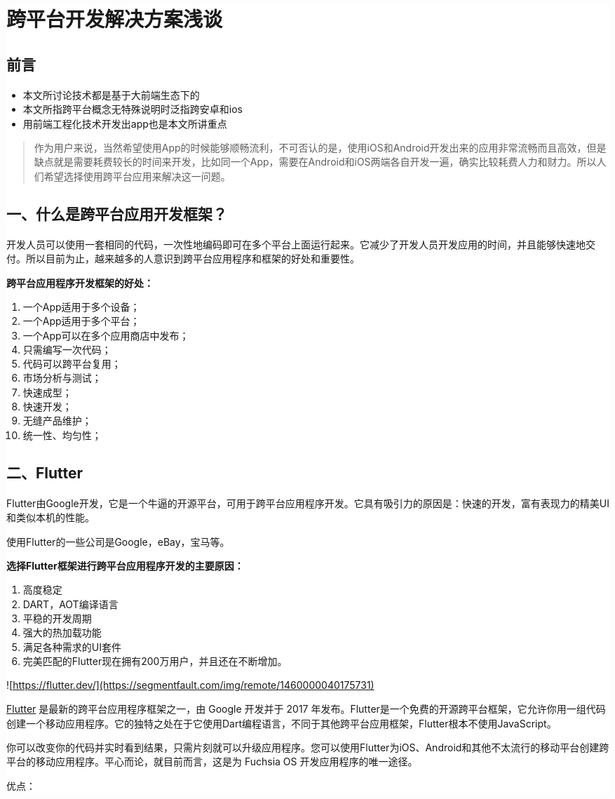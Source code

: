# 跨平台开发解决方案浅谈

## 前言

* 本文所讨论技术都是基于大前端生态下的
* 本文所指跨平台概念无特殊说明时泛指跨安卓和ios
* 用前端工程化技术开发出app也是本文所讲重点

> 作为用户来说，当然希望使用App的时候能够顺畅流利，不可否认的是，使用iOS和Android开发出来的应用非常流畅而且高效，但是缺点就是需要耗费较长的时间来开发，比如同一个App，需要在Android和iOS两端各自开发一遍，确实比较耗费人力和财力。所以人们希望选择使用跨平台应用来解决这一问题。

## 一、什么是跨平台应用开发框架？

开发人员可以使用一套相同的代码，一次性地编码即可在多个平台上面运行起来。它减少了开发人员开发应用的时间，并且能够快速地交付。所以目前为止，越来越多的人意识到跨平台应用程序和框架的好处和重要性。

**跨平台应用程序开发框架的好处：**

1. 一个App适用于多个设备；
2. 一个App适用于多个平台；
3. 一个App可以在多个应用商店中发布；
4. 只需编写一次代码；
5. 代码可以跨平台复用；
6. 市场分析与测试；
7. 快速成型；
8. 快速开发；
9. 无缝产品维护；
10. 统一性、均匀性；

## 二、Flutter

Flutter由Google开发，它是一个牛逼的开源平台，可用于跨平台应用程序开发。它具有吸引力的原因是：快速的开发，富有表现力的精美UI和类似本机的性能。

使用Flutter的一些公司是Google，eBay，宝马等。

**选择Flutter框架进行跨平台应用程序开发的主要原因：**

1. 高度稳定
2. DART，AOT编译语言
3. 平稳的开发周期
4. 强大的热加载功能
5. 满足各种需求的UI套件
6. 完美匹配的Flutter现在拥有200万用户，并且还在不断增加。

![https://flutter.dev/](https://segmentfault.com/img/remote/1460000040175731)

[Flutter](https://link.segmentfault.com/?url=https%3A%2F%2Fflutter.dev%2F) 是最新的跨平台应用程序框架之一，由 Google 开发并于 2017 年发布。Flutter是一个免费的开源跨平台框架，它允许你用一组代码创建一个移动应用程序。它的独特之处在于它使用Dart编程语言，不同于其他跨平台应用框架，Flutter根本不使用JavaScript。

你可以改变你的代码并实时看到结果，只需片刻就可以升级应用程序。您可以使用Flutter为iOS、Android和其他不太流行的移动平台创建跨平台的移动应用程序。平心而论，就目前而言，这是为 Fuchsia OS 开发应用程序的唯一途径。

优点：
